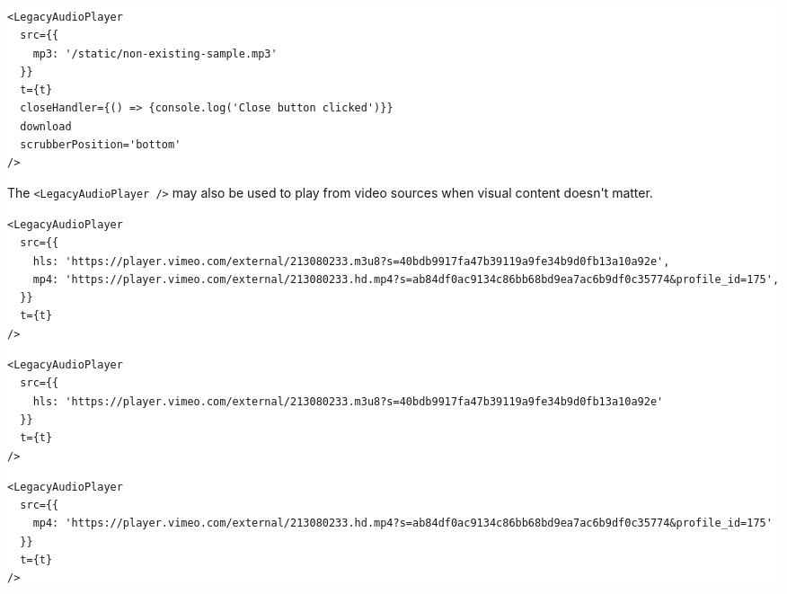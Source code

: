 ```react
<LegacyAudioPlayer
  src={{
    mp3: '/static/non-existing-sample.mp3'
  }}
  t={t}
  closeHandler={() => {console.log('Close button clicked')}}
  download
  scrubberPosition='bottom'
/>
```

The `<LegacyAudioPlayer />` may also be used to play from video sources when visual content doesn't matter.

```react
<LegacyAudioPlayer
  src={{
    hls: 'https://player.vimeo.com/external/213080233.m3u8?s=40bdb9917fa47b39119a9fe34b9d0fb13a10a92e',
    mp4: 'https://player.vimeo.com/external/213080233.hd.mp4?s=ab84df0ac9134c86bb68bd9ea7ac6b9df0c35774&profile_id=175',
  }}
  t={t}
/>
```

```react
<LegacyAudioPlayer
  src={{
    hls: 'https://player.vimeo.com/external/213080233.m3u8?s=40bdb9917fa47b39119a9fe34b9d0fb13a10a92e'
  }}
  t={t}
/>
```

```react
<LegacyAudioPlayer
  src={{
    mp4: 'https://player.vimeo.com/external/213080233.hd.mp4?s=ab84df0ac9134c86bb68bd9ea7ac6b9df0c35774&profile_id=175'
  }}
  t={t}
/>
```
